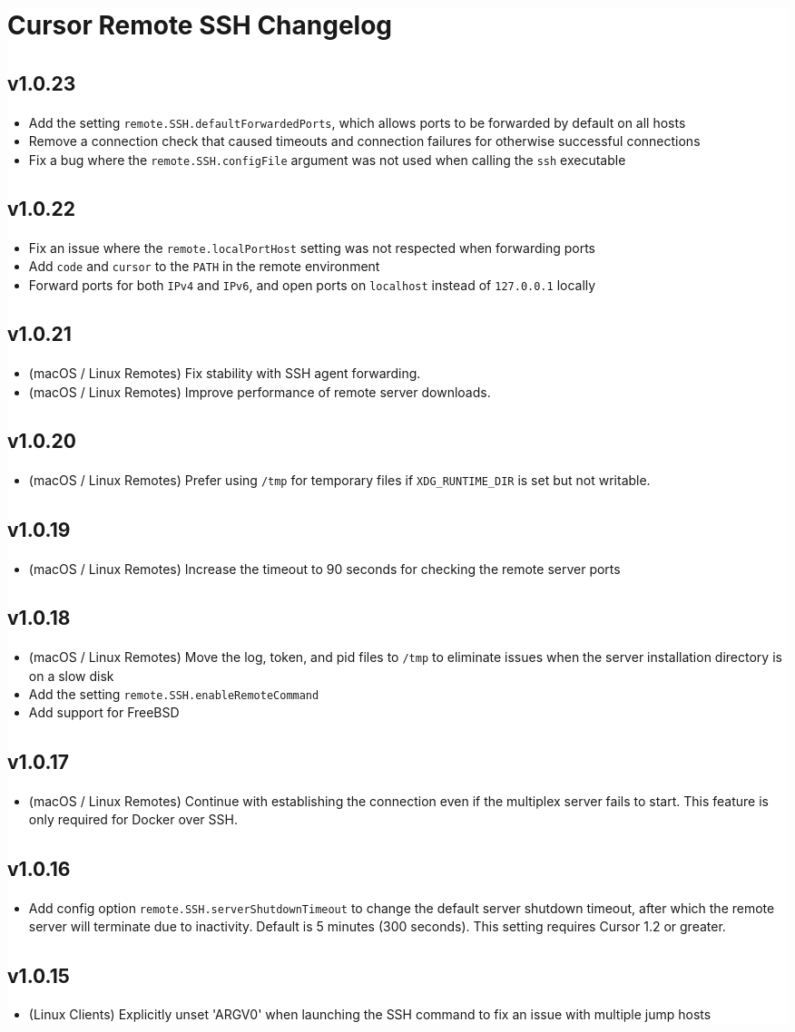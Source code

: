 # Cursor Remote SSH Changelog

## v1.0.23
- Add the setting `remote.SSH.defaultForwardedPorts`, which allows ports to be forwarded by default on all hosts
- Remove a connection check that caused timeouts and connection failures for otherwise successful connections
- Fix a bug where the `remote.SSH.configFile` argument was not used when calling the `ssh` executable

## v1.0.22
- Fix an issue where the `remote.localPortHost` setting was not respected when forwarding ports
- Add `code` and `cursor` to the `PATH` in the remote environment
- Forward ports for both `IPv4` and `IPv6`, and open ports on `localhost` instead of `127.0.0.1` locally

## v1.0.21
- (macOS / Linux Remotes) Fix stability with SSH agent forwarding.
- (macOS / Linux Remotes) Improve performance of remote server downloads.

## v1.0.20
- (macOS / Linux Remotes) Prefer using `/tmp` for temporary files if `XDG_RUNTIME_DIR` is set but not writable.

## v1.0.19
- (macOS / Linux Remotes) Increase the timeout to 90 seconds for checking the remote server ports

## v1.0.18
- (macOS / Linux Remotes) Move the log, token, and pid files to `/tmp` to eliminate issues when the server installation directory is on a slow disk
- Add the setting `remote.SSH.enableRemoteCommand`
- Add support for FreeBSD

## v1.0.17
- (macOS / Linux Remotes) Continue with establishing the connection even if the multiplex server fails to start. This feature is only required for Docker over SSH.

## v1.0.16
- Add config option `remote.SSH.serverShutdownTimeout` to change the default server shutdown timeout, after which the remote server will terminate due to inactivity. Default is 5 minutes (300 seconds). This setting requires Cursor 1.2 or greater.

## v1.0.15
- (Linux Clients) Explicitly unset 'ARGV0' when launching the SSH command to fix an issue with multiple jump hosts
